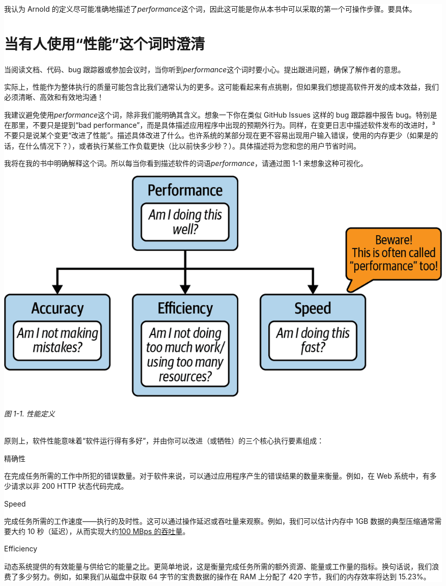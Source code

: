 我认为 Arnold 的定义尽可能准确地描述了*performance*这个词，因此这可能是你从本书中可以采取的第一个可操作步骤。要具体。

# 当有人使用“性能”这个词时澄清

当阅读文档、代码、bug 跟踪器或参加会议时，当你听到*performance*这个词时要小心。提出跟进问题，确保了解作者的意思。

实际上，性能作为整体执行的质量可能包含比我们通常认为的更多。这可能看起来有点挑剔，但如果我们想提高软件开发的成本效益，我们必须清晰、高效和有效地沟通！

我建议避免使用*performance*这个词，除非我们能明确其含义。想象一下你在类似 GitHub Issues 这样的 bug 跟踪器中报告 bug。特别是在那里，不要只是提到“bad performance”，而是具体描述应用程序中出现的预期外行为。同样，在变更日志中描述软件发布的改进时，³ 不要只是说某个变更“改进了性能”。描述具体改进了什么。也许系统的某部分现在更不容易出现用户输入错误，使用的内存更少（如果是的话，在什么情况下？），或者执行某些工作负载更快（比以前快多少秒？）。具体描述将为您和您的用户节省时间。

我将在我的书中明确解释这个词。所以每当你看到描述软件的词语*performance*，请通过图 1-1 来想象这种可视化。

![efgo 0101](img/efgo_0101.png)

###### 图 1-1\. 性能定义

原则上，软件性能意味着“软件运行得有多好”，并由你可以改进（或牺牲）的三个核心执行要素组成：

精确性

在完成任务所需的工作中所犯的错误数量。对于软件来说，可以通过应用程序产生的错误结果的数量来衡量。例如，在 Web 系统中，有多少请求以非 200 HTTP 状态代码完成。

Speed

完成任务所需的工作速度——执行的及时性。这可以通过操作延迟或吞吐量来观察。例如，我们可以估计内存中 1GB 数据的典型压缩通常需要大约 10 秒（延迟），从而实现大约[100 MBps 的吞吐量](https://oreil.ly/eOJdK)。

Efficiency

动态系统提供的有效能量与供给它的能量之比。更简单地说，这是衡量完成任务所需的额外资源、能量或工作量的指标。换句话说，我们浪费了多少努力。例如，如果我们从磁盘中获取 64 字节的宝贵数据的操作在 RAM 上分配了 420 字节，我们的内存效率将达到 15.23%。
